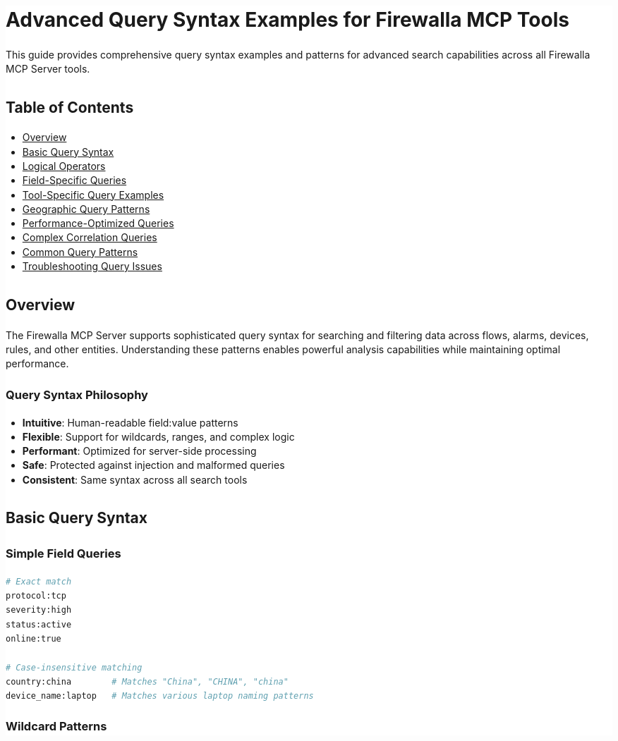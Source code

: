 # Advanced Query Syntax Examples for Firewalla MCP Tools

This guide provides comprehensive query syntax examples and patterns for advanced search capabilities across all Firewalla MCP Server tools.

## Table of Contents

- [Overview](#overview)
- [Basic Query Syntax](#basic-query-syntax)
- [Logical Operators](#logical-operators)
- [Field-Specific Queries](#field-specific-queries)
- [Tool-Specific Query Examples](#tool-specific-query-examples)
- [Geographic Query Patterns](#geographic-query-patterns)
- [Performance-Optimized Queries](#performance-optimized-queries)
- [Complex Correlation Queries](#complex-correlation-queries)
- [Common Query Patterns](#common-query-patterns)
- [Troubleshooting Query Issues](#troubleshooting-query-issues)

## Overview

The Firewalla MCP Server supports sophisticated query syntax for searching and filtering data across flows, alarms, devices, rules, and other entities. Understanding these patterns enables powerful analysis capabilities while maintaining optimal performance.

### Query Syntax Philosophy

- **Intuitive**: Human-readable field:value patterns
- **Flexible**: Support for wildcards, ranges, and complex logic
- **Performant**: Optimized for server-side processing
- **Safe**: Protected against injection and malformed queries
- **Consistent**: Same syntax across all search tools

## Basic Query Syntax

### Simple Field Queries

```bash
# Exact match
protocol:tcp
severity:high
status:active
online:true

# Case-insensitive matching
country:china        # Matches "China", "CHINA", "china"
device_name:laptop   # Matches various laptop naming patterns
```

### Wildcard Patterns
